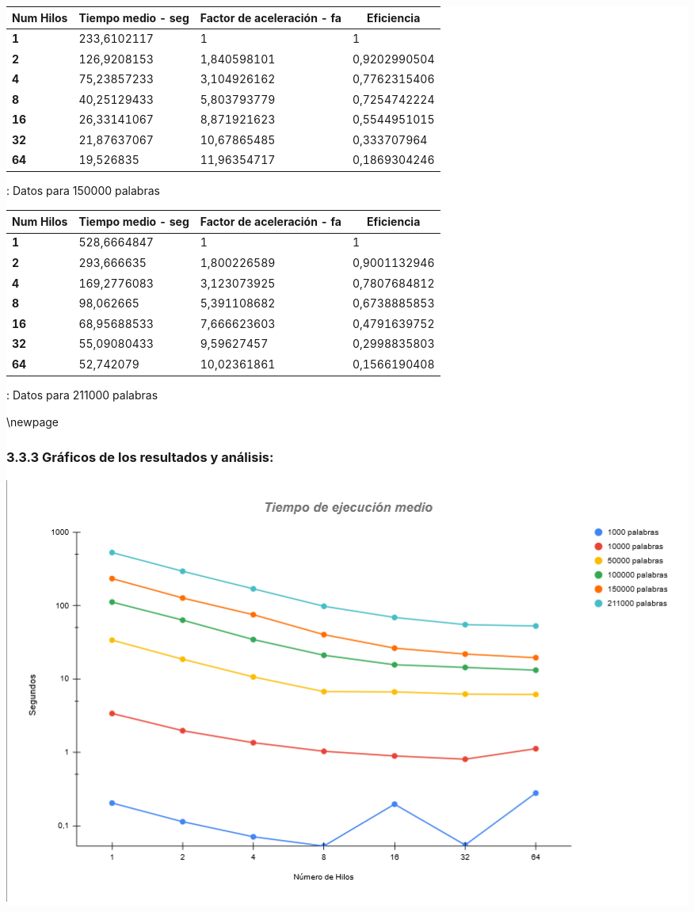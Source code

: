 | **Num Hilos** | **Tiempo medio - seg** | **Factor de aceleración - fa** | **Eficiencia** |
|------------------|--------------------|----------------------|----------------|
| **1**         | 233,6102117            | 1                              | 1              |
| **2**         | 126,9208153            | 1,840598101                    | 0,9202990504   |
| **4**         | 75,23857233            | 3,104926162                    | 0,7762315406   |
| **8**         | 40,25129433            | 5,803793779                    | 0,7254742224   |
| **16**        | 26,33141067            | 8,871921623                    | 0,5544951015   |
| **32**        | 21,87637067            | 10,67865485                    | 0,333707964    |
| **64**        | 19,526835              | 11,96354717                    | 0,1869304246   |

: Datos para 150000 palabras

| **Num Hilos** | **Tiempo medio - seg** | **Factor de aceleración - fa** | **Eficiencia** |
|------------------|--------------------|----------------------|----------------|
| **1**         | 528,6664847            | 1                              | 1              |
| **2**         | 293,666635             | 1,800226589                    | 0,9001132946   |
| **4**         | 169,2776083            | 3,123073925                    | 0,7807684812   |
| **8**         | 98,062665              | 5,391108682                    | 0,6738885853   |
| **16**        | 68,95688533            | 7,666623603                    | 0,4791639752   |
| **32**        | 55,09080433            | 9,59627457                     | 0,2998835803   |
| **64**        | 52,742079              | 10,02361861                    | 0,1566190408   |

: Datos para 211000 palabras

\newpage

### 3.3.3 Gráficos de los resultados y análisis:

![*Tiempos medios de ejecución.*](images/e00dd1d0-6d50-4470-9418-b281bb26079a.png)